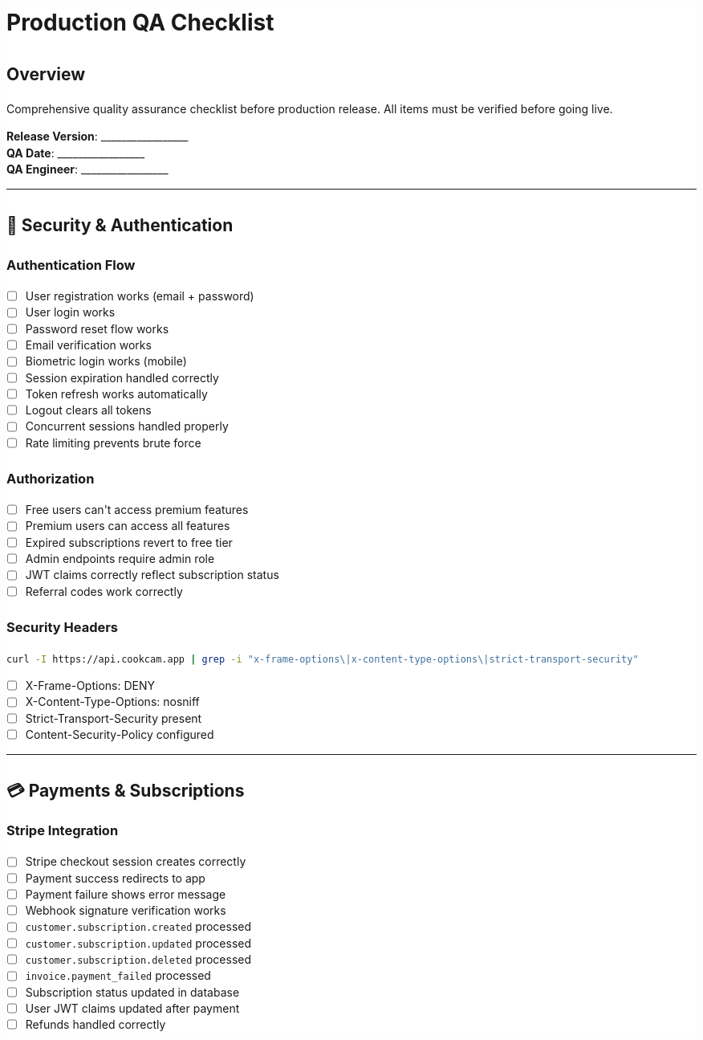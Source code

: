 # Production QA Checklist

## Overview
Comprehensive quality assurance checklist before production release. All items must be verified before going live.

**Release Version**: _________________  
**QA Date**: _________________  
**QA Engineer**: _________________

---

## 🔐 Security & Authentication

### Authentication Flow
- [ ] User registration works (email + password)
- [ ] User login works
- [ ] Password reset flow works
- [ ] Email verification works
- [ ] Biometric login works (mobile)
- [ ] Session expiration handled correctly
- [ ] Token refresh works automatically
- [ ] Logout clears all tokens
- [ ] Concurrent sessions handled properly
- [ ] Rate limiting prevents brute force

### Authorization
- [ ] Free users can't access premium features
- [ ] Premium users can access all features
- [ ] Expired subscriptions revert to free tier
- [ ] Admin endpoints require admin role
- [ ] JWT claims correctly reflect subscription status
- [ ] Referral codes work correctly

### Security Headers
```bash
curl -I https://api.cookcam.app | grep -i "x-frame-options\|x-content-type-options\|strict-transport-security"
```
- [ ] X-Frame-Options: DENY
- [ ] X-Content-Type-Options: nosniff
- [ ] Strict-Transport-Security present
- [ ] Content-Security-Policy configured

---

## 💳 Payments & Subscriptions

### Stripe Integration
- [ ] Stripe checkout session creates correctly
- [ ] Payment success redirects to app
- [ ] Payment failure shows error message
- [ ] Webhook signature verification works
- [ ] `customer.subscription.created` processed
- [ ] `customer.subscription.updated` processed
- [ ] `customer.subscription.deleted` processed
- [ ] `invoice.payment_failed` processed
- [ ] Subscription status updated in database
- [ ] User JWT claims updated after payment
- [ ] Refunds handled correctly
